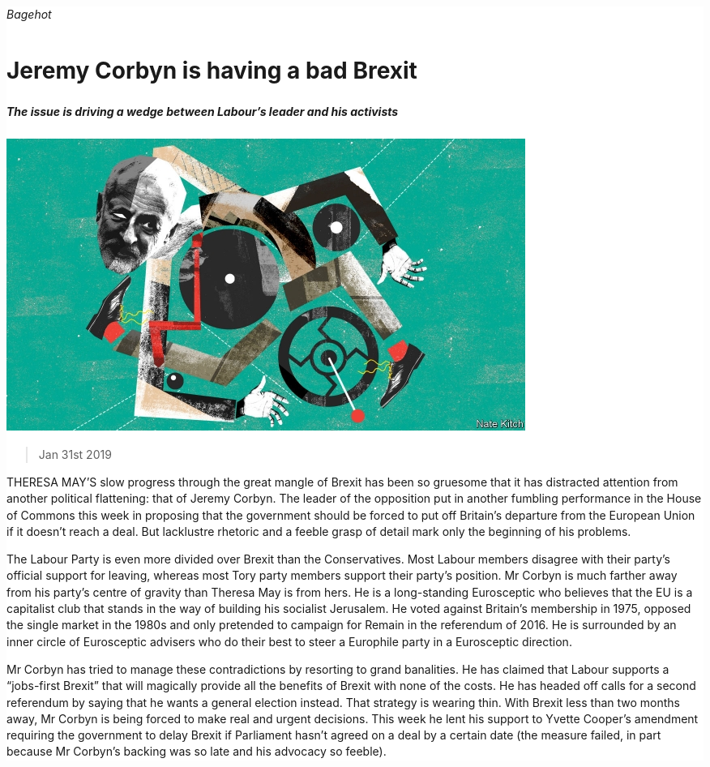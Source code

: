###### Bagehot

# Jeremy Corbyn is having a bad Brexit 

##### The issue is driving a wedge between Labour’s leader and his activists 

![image](images/20190202_BRD000_0.jpg) 

> Jan 31st 2019 

 

THERESA MAY’S slow progress through the great mangle of Brexit has been so gruesome that it has distracted attention from another political flattening: that of Jeremy Corbyn. The leader of the opposition put in another fumbling performance in the House of Commons this week in proposing that the government should be forced to put off Britain’s departure from the European Union if it doesn’t reach a deal. But lacklustre rhetoric and a feeble grasp of detail mark only the beginning of his problems. 

The Labour Party is even more divided over Brexit than the Conservatives. Most Labour members disagree with their party’s official support for leaving, whereas most Tory party members support their party’s position. Mr Corbyn is much farther away from his party’s centre of gravity than Theresa May is from hers. He is a long-standing Eurosceptic who believes that the EU is a capitalist club that stands in the way of building his socialist Jerusalem. He voted against Britain’s membership in 1975, opposed the single market in the 1980s and only pretended to campaign for Remain in the referendum of 2016. He is surrounded by an inner circle of Eurosceptic advisers who do their best to steer a Europhile party in a Eurosceptic direction. 

Mr Corbyn has tried to manage these contradictions by resorting to grand banalities. He has claimed that Labour supports a “jobs-first Brexit” that will magically provide all the benefits of Brexit with none of the costs. He has headed off calls for a second referendum by saying that he wants a general election instead. That strategy is wearing thin. With Brexit less than two months away, Mr Corbyn is being forced to make real and urgent decisions. This week he lent his support to Yvette Cooper’s amendment requiring the government to delay Brexit if Parliament hasn’t agreed on a deal by a certain date (the measure failed, in part because Mr Corbyn’s backing was so late and his advocacy so feeble). 
